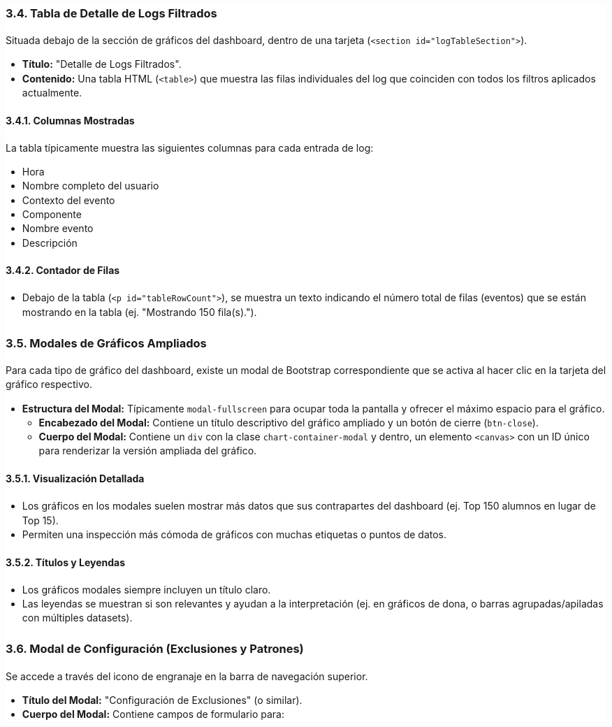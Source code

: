 ### 3.4. Tabla de Detalle de Logs Filtrados

Situada debajo de la sección de gráficos del dashboard, dentro de una tarjeta (`<section id="logTableSection">`).

*   **Título:** "Detalle de Logs Filtrados".
*   **Contenido:** Una tabla HTML (`<table>`) que muestra las filas individuales del log que coinciden con todos los filtros aplicados actualmente.

#### 3.4.1. Columnas Mostradas

La tabla típicamente muestra las siguientes columnas para cada entrada de log:
*   Hora
*   Nombre completo del usuario
*   Contexto del evento
*   Componente
*   Nombre evento
*   Descripción

#### 3.4.2. Contador de Filas

*   Debajo de la tabla (`<p id="tableRowCount">`), se muestra un texto indicando el número total de filas (eventos) que se están mostrando en la tabla (ej. "Mostrando 150 fila(s).").

### 3.5. Modales de Gráficos Ampliados

Para cada tipo de gráfico del dashboard, existe un modal de Bootstrap correspondiente que se activa al hacer clic en la tarjeta del gráfico respectivo.

*   **Estructura del Modal:** Típicamente `modal-fullscreen` para ocupar toda la pantalla y ofrecer el máximo espacio para el gráfico.
    *   **Encabezado del Modal:** Contiene un título descriptivo del gráfico ampliado y un botón de cierre (`btn-close`).
    *   **Cuerpo del Modal:** Contiene un `div` con la clase `chart-container-modal` y dentro, un elemento `<canvas>` con un ID único para renderizar la versión ampliada del gráfico.

#### 3.5.1. Visualización Detallada

*   Los gráficos en los modales suelen mostrar más datos que sus contrapartes del dashboard (ej. Top 150 alumnos en lugar de Top 15).
*   Permiten una inspección más cómoda de gráficos con muchas etiquetas o puntos de datos.

#### 3.5.2. Títulos y Leyendas

*   Los gráficos modales siempre incluyen un título claro.
*   Las leyendas se muestran si son relevantes y ayudan a la interpretación (ej. en gráficos de dona, o barras agrupadas/apiladas con múltiples datasets).

### 3.6. Modal de Configuración (Exclusiones y Patrones)

Se accede a través del icono de engranaje en la barra de navegación superior.

*   **Título del Modal:** "Configuración de Exclusiones" (o similar).
*   **Cuerpo del Modal:** Contiene campos de formulario para:
